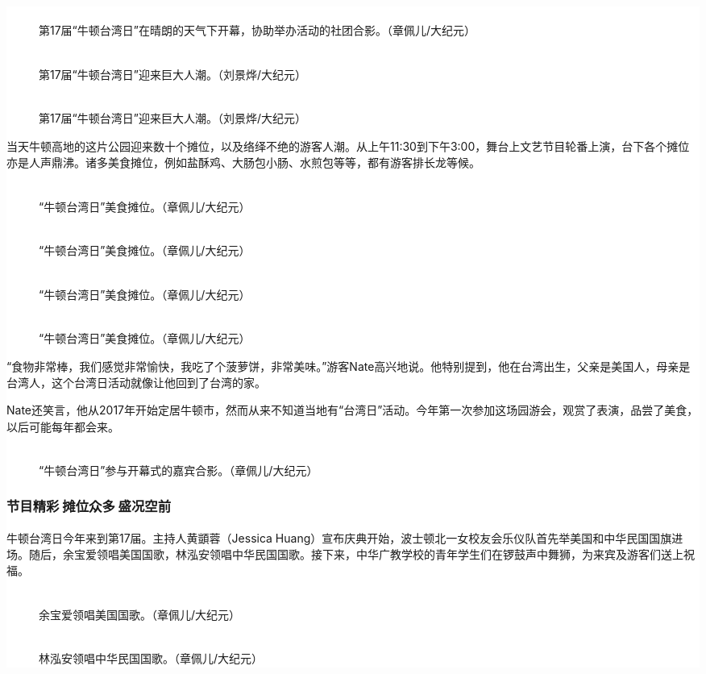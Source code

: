 <figure id="attachment_14501890" aria-describedby="caption-attachment-14501890" style="width: 600px" class="wp-caption aligncenter"><a target="_blank" href="https://i.epochtimes.com/assets/uploads/2025/05/id14501890-IMG_4442.jpg"><img decoding="async" class="size-large wp-image-14501890" src="https://i.epochtimes.com/assets/uploads/2025/05/id14501890-IMG_4442-600x176.jpg" alt="" width="600" b="176" /></a><figcaption id="caption-attachment-14501890" class="wp-caption-text">第17届“牛顿台湾日”在晴朗的天气下开幕，协助举办活动的社团合影。（章佩儿/大纪元）</figcaption></figure>
<figure id="attachment_14501861" aria-describedby="caption-attachment-14501861" style="width: 600px" class="wp-caption aligncenter"><a target="_blank" href="https://i.epochtimes.com/assets/uploads/2025/05/id14501861-DSC04737.jpg"><img decoding="async" class="size-large wp-image-14501861" src="https://i.epochtimes.com/assets/uploads/2025/05/id14501861-DSC04737-600x400.jpg" alt="" width="600" b="400" /></a><figcaption id="caption-attachment-14501861" class="wp-caption-text">第17届“牛顿台湾日”迎来巨大人潮。（刘景烨/大纪元）</figcaption></figure>
<figure id="attachment_14501863" aria-describedby="caption-attachment-14501863" style="width: 600px" class="wp-caption aligncenter"><a target="_blank" href="https://i.epochtimes.com/assets/uploads/2025/05/id14501863-DSC04739.jpg"><img decoding="async" class="size-large wp-image-14501863" src="https://i.epochtimes.com/assets/uploads/2025/05/id14501863-DSC04739-600x400.jpg" alt="" width="600" b="400" /></a><figcaption id="caption-attachment-14501863" class="wp-caption-text">第17届“牛顿台湾日”迎来巨大人潮。（刘景烨/大纪元）</figcaption></figure>
<p>当天牛顿高地的这片公园迎来数十个摊位，以及络绎不绝的游客人潮。从上午11:30到下午3:00，舞台上文艺节目轮番上演，台下各个摊位亦是人声鼎沸。诸多美食摊位，例如盐酥鸡、大肠包小肠、水煎包等等，都有游客排长龙等候。</p>
<figure id="attachment_14501873" aria-describedby="caption-attachment-14501873" style="width: 600px" class="wp-caption aligncenter"><a target="_blank" href="https://i.epochtimes.com/assets/uploads/2025/05/id14501873-DJY05440.jpg"><img decoding="async" class="size-large wp-image-14501873" src="https://i.epochtimes.com/assets/uploads/2025/05/id14501873-DJY05440-600x400.jpg" alt="" width="600" b="400" /></a><figcaption id="caption-attachment-14501873" class="wp-caption-text">“牛顿台湾日”美食摊位。（章佩儿/大纪元）</figcaption></figure>
<figure id="attachment_14501874" aria-describedby="caption-attachment-14501874" style="width: 600px" class="wp-caption aligncenter"><a target="_blank" href="https://i.epochtimes.com/assets/uploads/2025/05/id14501874-DJY05442.jpg"><img decoding="async" class="size-large wp-image-14501874" src="https://i.epochtimes.com/assets/uploads/2025/05/id14501874-DJY05442-600x400.jpg" alt="" width="600" b="400" /></a><figcaption id="caption-attachment-14501874" class="wp-caption-text">“牛顿台湾日”美食摊位。（章佩儿/大纪元）</figcaption></figure>
<figure id="attachment_14501887" aria-describedby="caption-attachment-14501887" style="width: 600px" class="wp-caption aligncenter"><a target="_blank" href="https://i.epochtimes.com/assets/uploads/2025/05/id14501887-DJY05650.jpg"><img decoding="async" class="size-large wp-image-14501887" src="https://i.epochtimes.com/assets/uploads/2025/05/id14501887-DJY05650-600x400.jpg" alt="" width="600" b="400" /></a><figcaption id="caption-attachment-14501887" class="wp-caption-text">“牛顿台湾日”美食摊位。（章佩儿/大纪元）</figcaption></figure>
<figure id="attachment_14501878" aria-describedby="caption-attachment-14501878" style="width: 600px" class="wp-caption aligncenter"><a target="_blank" href="https://i.epochtimes.com/assets/uploads/2025/05/id14501878-DJY05481.jpg"><img decoding="async" class="size-large wp-image-14501878" src="https://i.epochtimes.com/assets/uploads/2025/05/id14501878-DJY05481-600x400.jpg" alt="" width="600" b="400" /></a><figcaption id="caption-attachment-14501878" class="wp-caption-text">“牛顿台湾日”美食摊位。（章佩儿/大纪元）</figcaption></figure>
<p>“食物非常棒，我们感觉非常愉快，我吃了个菠萝饼，非常美味。”游客Nate高兴地说。他特别提到，他在台湾出生，父亲是美国人，母亲是台湾人，这个台湾日活动就像让他回到了台湾的家。</p>
<p>Nate还笑言，他从2017年开始定居牛顿市，然而从来不知道当地有“台湾日”活动。今年第一次参加这场园游会，观赏了表演，品尝了美食，以后可能每年都会来。</p>
<figure id="attachment_14501867" aria-describedby="caption-attachment-14501867" style="width: 600px" class="wp-caption aligncenter"><a target="_blank" href="https://i.epochtimes.com/assets/uploads/2025/05/id14501867-DJY05360.jpg"><img decoding="async" class="size-large wp-image-14501867" src="https://i.epochtimes.com/assets/uploads/2025/05/id14501867-DJY05360-600x400.jpg" alt="" width="600" b="400" /></a><figcaption id="caption-attachment-14501867" class="wp-caption-text">“牛顿台湾日”参与开幕式的嘉宾合影。（章佩儿/大纪元）</figcaption></figure>
<h3><strong>节目精彩 摊位众多 盛况空前</strong></h3>
<p>牛顿台湾日今年来到第17届。主持人黄顗蓉（Jessica Huang）宣布庆典开始，波士顿北一女校友会乐仪队首先举美国和中华民国国旗进场。随后，余宝爱领唱美国国歌，林泓安领唱中华民国国歌。接下来，中华广教学校的青年学生们在锣鼓声中舞狮，为来宾及游客们送上祝福。</p>
<figure id="attachment_14501892" aria-describedby="caption-attachment-14501892" style="width: 600px" class="wp-caption aligncenter"><a target="_blank" href="https://i.epochtimes.com/assets/uploads/2025/05/id14501892-DJY05261.jpg"><img decoding="async" class="size-large wp-image-14501892" src="https://i.epochtimes.com/assets/uploads/2025/05/id14501892-DJY05261-600x400.jpg" alt="" width="600" b="400" /></a><figcaption id="caption-attachment-14501892" class="wp-caption-text">余宝爱领唱美国国歌。（章佩儿/大纪元）</figcaption></figure>
<figure id="attachment_14501893" aria-describedby="caption-attachment-14501893" style="width: 600px" class="wp-caption aligncenter"><a target="_blank" href="https://i.epochtimes.com/assets/uploads/2025/05/id14501893-DJY05289.jpg"><img decoding="async" class="size-large wp-image-14501893" src="https://i.epochtimes.com/assets/uploads/2025/05/id14501893-DJY05289-600x400.jpg" alt="" width="600" b="400" /></a><figcaption id="caption-attachment-14501893" class="wp-caption-text">林泓安领唱中华民国国歌。（章佩儿/大纪元）</figcaption></figure>